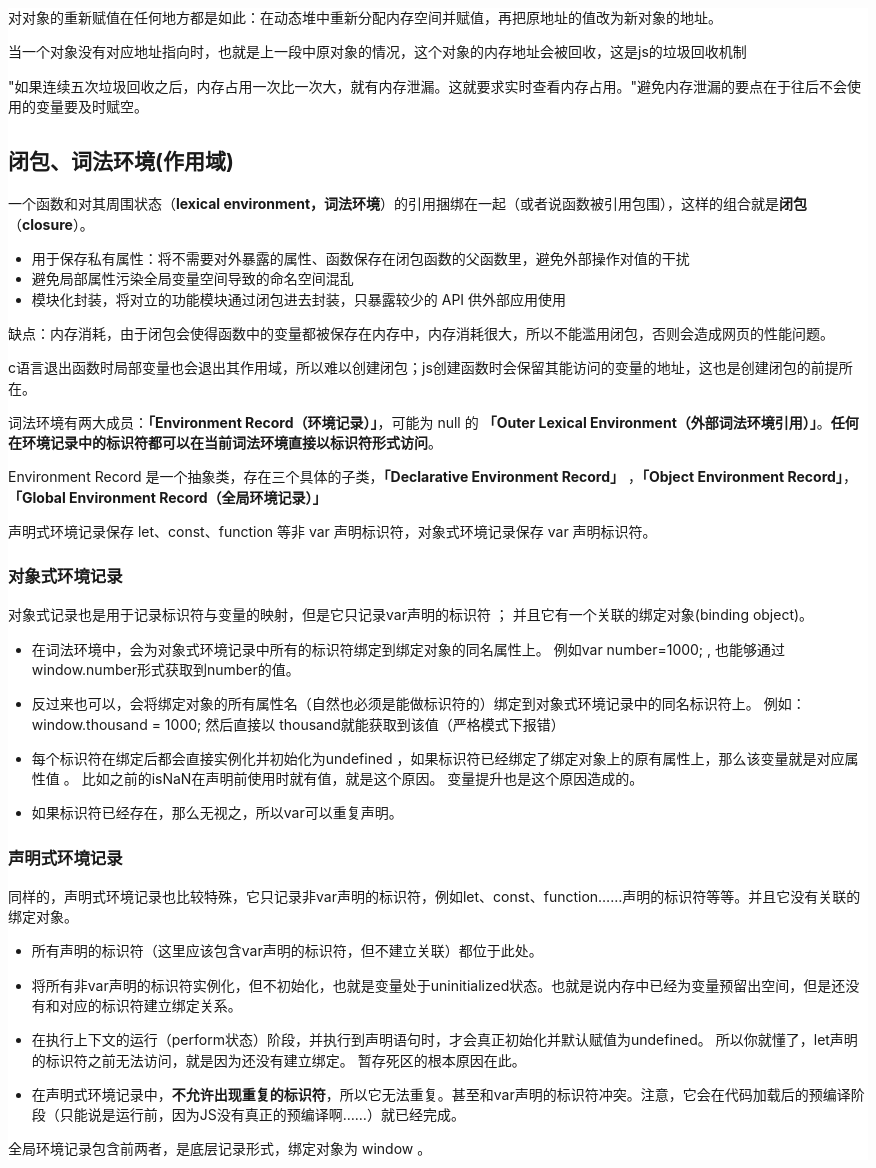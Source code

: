 对对象的重新赋值在任何地方都是如此：在动态堆中重新分配内存空间并赋值，再把原地址的值改为新对象的地址。

当一个对象没有对应地址指向时，也就是上一段中原对象的情况，这个对象的内存地址会被回收，这是js的垃圾回收机制

"如果连续五次垃圾回收之后，内存占用一次比一次大，就有内存泄漏。这就要求实时查看内存占用。"避免内存泄漏的要点在于往后不会使用的变量要及时赋空。





## 闭包、词法环境(作用域)

一个函数和对其周围状态（**lexical environment，词法环境**）的引用捆绑在一起（或者说函数被引用包围），这样的组合就是**闭包**（**closure**）。

- 用于保存私有属性：将不需要对外暴露的属性、函数保存在闭包函数的父函数里，避免外部操作对值的干扰
- 避免局部属性污染全局变量空间导致的命名空间混乱
- 模块化封装，将对立的功能模块通过闭包进去封装，只暴露较少的 API 供外部应用使用

缺点：内存消耗，由于闭包会使得函数中的变量都被保存在内存中，内存消耗很大，所以不能滥用闭包，否则会造成网页的性能问题。

c语言退出函数时局部变量也会退出其作用域，所以难以创建闭包；js创建函数时会保留其能访问的变量的地址，这也是创建闭包的前提所在。



词法环境有两大成员：**「Environment Record（环境记录）」**，可能为 null 的 **「Outer Lexical Environment（外部词法环境引用）」**。**任何在环境记录中的标识符都可以在当前词法环境直接以标识符形式访问**。

Environment Record 是一个抽象类，存在三个具体的子类，**「Declarative Environment Record」** ，**「Object Environment Record」**，**「Global Environment Record（全局环境记录）」**

声明式环境记录保存 let、const、function 等非 var 声明标识符，对象式环境记录保存 var 声明标识符。 

### 对象式环境记录

对象式记录也是用于记录标识符与变量的映射，但是它只记录var声明的标识符 ； 并且它有一个关联的绑定对象(binding object)。

- 在词法环境中，会为对象式环境记录中所有的标识符绑定到绑定对象的同名属性上。
  例如var number=1000; , 也能够通过window.number形式获取到number的值。
- 反过来也可以，会将绑定对象的所有属性名（自然也必须是能做标识符的）绑定到对象式环境记录中的同名标识符上。
  例如：window.thousand = 1000; 然后直接以 thousand就能获取到该值（严格模式下报错）

- 每个标识符在绑定后都会直接实例化并初始化为undefined ，如果标识符已经绑定了绑定对象上的原有属性上，那么该变量就是对应属性值 。
  比如之前的isNaN在声明前使用时就有值，就是这个原因。
  变量提升也是这个原因造成的。
- 如果标识符已经存在，那么无视之，所以var可以重复声明。

### 声明式环境记录

同样的，声明式环境记录也比较特殊，它只记录非var声明的标识符，例如let、const、function……声明的标识符等等。并且它没有关联的绑定对象。

- 所有声明的标识符（这里应该包含var声明的标识符，但不建立关联）都位于此处。

- 将所有非var声明的标识符实例化，但不初始化，也就是变量处于uninitialized状态。也就是说内存中已经为变量预留出空间，但是还没有和对应的标识符建立绑定关系。
- 在执行上下文的运行（perform状态）阶段，并执行到声明语句时，才会真正初始化并默认赋值为undefined。
  所以你就懂了，let声明的标识符之前无法访问，就是因为还没有建立绑定。
  暂存死区的根本原因在此。

- 在声明式环境记录中，**不允许出现重复的标识符**，所以它无法重复。甚至和var声明的标识符冲突。注意，它会在代码加载后的预编译阶段（只能说是运行前，因为JS没有真正的预编译啊……）就已经完成。

全局环境记录包含前两者，是底层记录形式，绑定对象为 window 。

